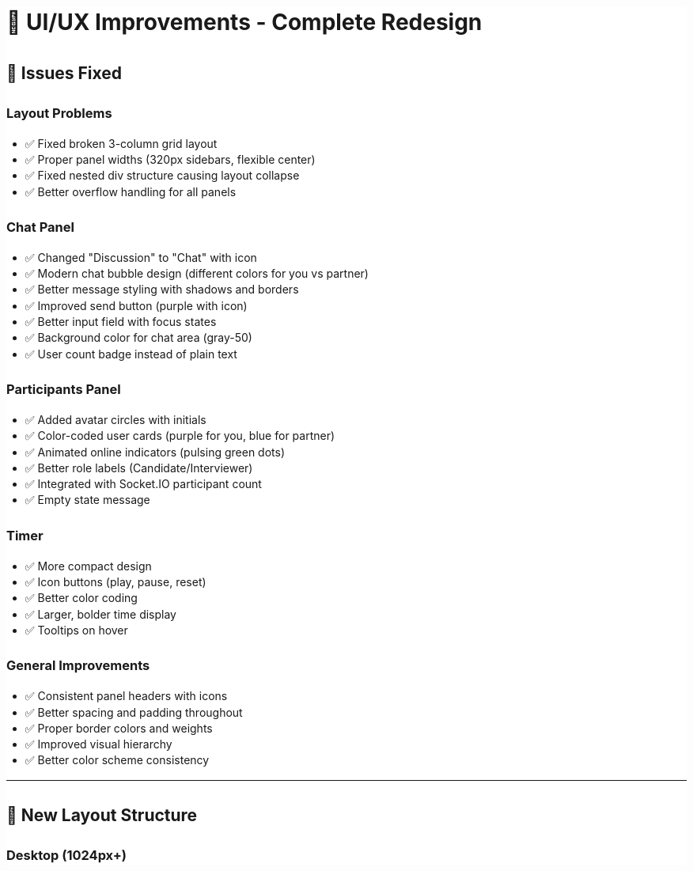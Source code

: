 # 🎨 UI/UX Improvements - Complete Redesign

## 🚨 Issues Fixed

### **Layout Problems**
- ✅ Fixed broken 3-column grid layout
- ✅ Proper panel widths (320px sidebars, flexible center)
- ✅ Fixed nested div structure causing layout collapse
- ✅ Better overflow handling for all panels

### **Chat Panel**
- ✅ Changed "Discussion" to "Chat" with icon
- ✅ Modern chat bubble design (different colors for you vs partner)
- ✅ Better message styling with shadows and borders
- ✅ Improved send button (purple with icon)
- ✅ Better input field with focus states
- ✅ Background color for chat area (gray-50)
- ✅ User count badge instead of plain text

### **Participants Panel**
- ✅ Added avatar circles with initials
- ✅ Color-coded user cards (purple for you, blue for partner)
- ✅ Animated online indicators (pulsing green dots)
- ✅ Better role labels (Candidate/Interviewer)
- ✅ Integrated with Socket.IO participant count
- ✅ Empty state message

### **Timer**
- ✅ More compact design
- ✅ Icon buttons (play, pause, reset)
- ✅ Better color coding
- ✅ Larger, bolder time display
- ✅ Tooltips on hover

### **General Improvements**
- ✅ Consistent panel headers with icons
- ✅ Better spacing and padding throughout
- ✅ Proper border colors and weights
- ✅ Improved visual hierarchy
- ✅ Better color scheme consistency

---

## 📐 New Layout Structure

### Desktop (1024px+)
